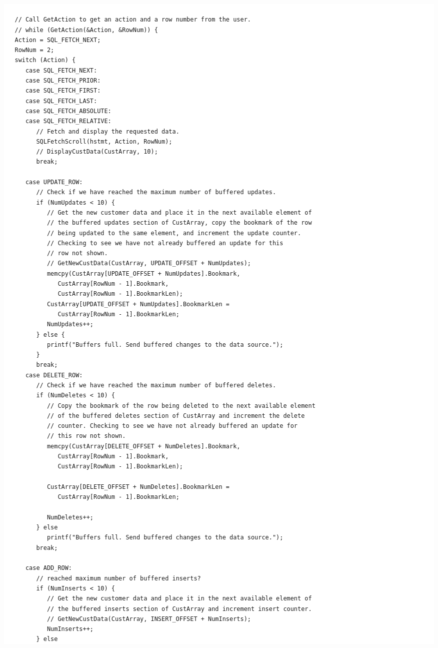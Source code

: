```  
  
   // Call GetAction to get an action and a row number from the user.  
   // while (GetAction(&Action, &RowNum)) {  
   Action = SQL_FETCH_NEXT;  
   RowNum = 2;  
   switch (Action) {  
      case SQL_FETCH_NEXT:  
      case SQL_FETCH_PRIOR:  
      case SQL_FETCH_FIRST:  
      case SQL_FETCH_LAST:  
      case SQL_FETCH_ABSOLUTE:  
      case SQL_FETCH_RELATIVE:  
         // Fetch and display the requested data.  
         SQLFetchScroll(hstmt, Action, RowNum);  
         // DisplayCustData(CustArray, 10);  
         break;  
  
      case UPDATE_ROW:  
         // Check if we have reached the maximum number of buffered updates.  
         if (NumUpdates < 10) {  
            // Get the new customer data and place it in the next available element of  
            // the buffered updates section of CustArray, copy the bookmark of the row  
            // being updated to the same element, and increment the update counter.  
            // Checking to see we have not already buffered an update for this  
            // row not shown.  
            // GetNewCustData(CustArray, UPDATE_OFFSET + NumUpdates);  
            memcpy(CustArray[UPDATE_OFFSET + NumUpdates].Bookmark,  
               CustArray[RowNum - 1].Bookmark,  
               CustArray[RowNum - 1].BookmarkLen);  
            CustArray[UPDATE_OFFSET + NumUpdates].BookmarkLen =  
               CustArray[RowNum - 1].BookmarkLen;  
            NumUpdates++;  
         } else {  
            printf("Buffers full. Send buffered changes to the data source.");  
         }  
         break;  
      case DELETE_ROW:  
         // Check if we have reached the maximum number of buffered deletes.  
         if (NumDeletes < 10) {  
            // Copy the bookmark of the row being deleted to the next available element  
            // of the buffered deletes section of CustArray and increment the delete  
            // counter. Checking to see we have not already buffered an update for  
            // this row not shown.  
            memcpy(CustArray[DELETE_OFFSET + NumDeletes].Bookmark,  
               CustArray[RowNum - 1].Bookmark,  
               CustArray[RowNum - 1].BookmarkLen);  
  
            CustArray[DELETE_OFFSET + NumDeletes].BookmarkLen =  
               CustArray[RowNum - 1].BookmarkLen;  
  
            NumDeletes++;  
         } else  
            printf("Buffers full. Send buffered changes to the data source.");  
         break;  
  
      case ADD_ROW:  
         // reached maximum number of buffered inserts?  
         if (NumInserts < 10) {  
            // Get the new customer data and place it in the next available element of  
            // the buffered inserts section of CustArray and increment insert counter.  
            // GetNewCustData(CustArray, INSERT_OFFSET + NumInserts);  
            NumInserts++;  
         } else  
```